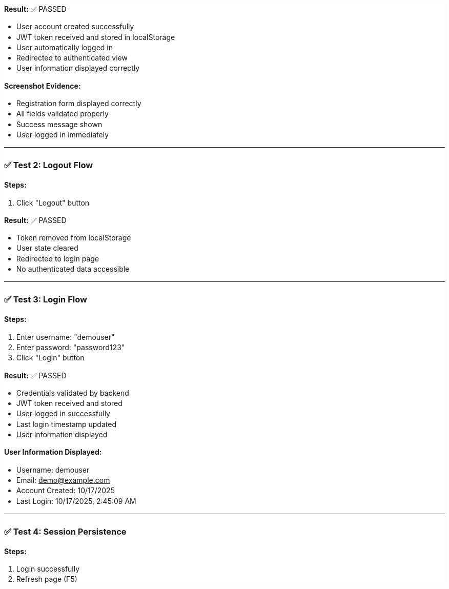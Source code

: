 **Result:** ✅ PASSED
- User account created successfully
- JWT token received and stored in localStorage
- User automatically logged in
- Redirected to authenticated view
- User information displayed correctly

**Screenshot Evidence:**
- Registration form displayed correctly
- All fields validated properly
- Success message shown
- User logged in immediately

---

### ✅ Test 2: Logout Flow

**Steps:**
1. Click "Logout" button

**Result:** ✅ PASSED
- Token removed from localStorage
- User state cleared
- Redirected to login page
- No authenticated data accessible

---

### ✅ Test 3: Login Flow

**Steps:**
1. Enter username: "demouser"
2. Enter password: "password123"
3. Click "Login" button

**Result:** ✅ PASSED
- Credentials validated by backend
- JWT token received and stored
- User logged in successfully
- Last login timestamp updated
- User information displayed

**User Information Displayed:**
- Username: demouser
- Email: demo@example.com
- Account Created: 10/17/2025
- Last Login: 10/17/2025, 2:45:09 AM

---

### ✅ Test 4: Session Persistence

**Steps:**
1. Login successfully
2. Refresh page (F5)
